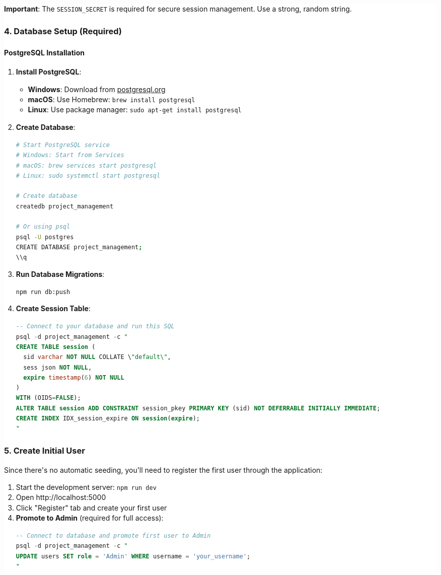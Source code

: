**Important**: The `SESSION_SECRET` is required for secure session management. Use a strong, random string.

### 4. Database Setup (Required)

#### PostgreSQL Installation

1. **Install PostgreSQL**:
   - **Windows**: Download from [postgresql.org](https://www.postgresql.org/download/windows/)
   - **macOS**: Use Homebrew: `brew install postgresql`
   - **Linux**: Use package manager: `sudo apt-get install postgresql`

2. **Create Database**:
   ```bash
   # Start PostgreSQL service
   # Windows: Start from Services
   # macOS: brew services start postgresql
   # Linux: sudo systemctl start postgresql

   # Create database
   createdb project_management

   # Or using psql
   psql -U postgres
   CREATE DATABASE project_management;
   \\q
   ```

3. **Run Database Migrations**:
   ```bash
   npm run db:push
   ```

4. **Create Session Table**:
   ```sql
   -- Connect to your database and run this SQL
   psql -d project_management -c "
   CREATE TABLE session (
     sid varchar NOT NULL COLLATE \"default\",
     sess json NOT NULL,
     expire timestamp(6) NOT NULL
   )
   WITH (OIDS=FALSE);
   ALTER TABLE session ADD CONSTRAINT session_pkey PRIMARY KEY (sid) NOT DEFERRABLE INITIALLY IMMEDIATE;
   CREATE INDEX IDX_session_expire ON session(expire);
   "
   ```

### 5. Create Initial User

Since there's no automatic seeding, you'll need to register the first user through the application:

1. Start the development server: `npm run dev`
2. Open http://localhost:5000
3. Click "Register" tab and create your first user
4. **Promote to Admin** (required for full access):
   ```sql
   -- Connect to database and promote first user to Admin
   psql -d project_management -c "
   UPDATE users SET role = 'Admin' WHERE username = 'your_username';
   "
   ```
